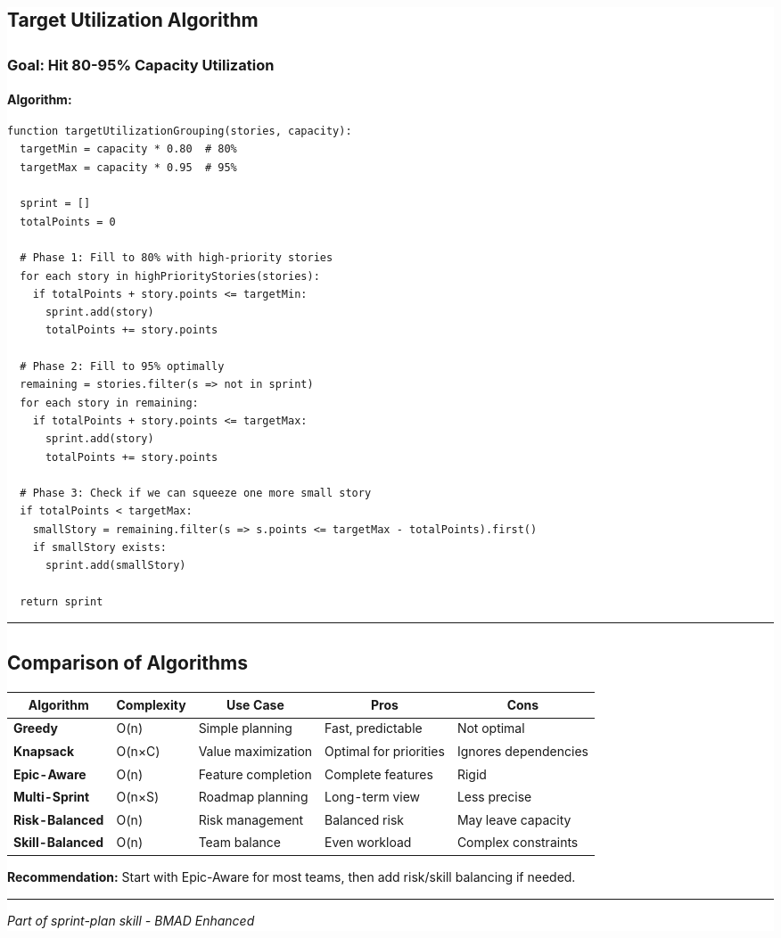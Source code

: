 
## Target Utilization Algorithm

### Goal: Hit 80-95% Capacity Utilization

**Algorithm:**
```
function targetUtilizationGrouping(stories, capacity):
  targetMin = capacity * 0.80  # 80%
  targetMax = capacity * 0.95  # 95%

  sprint = []
  totalPoints = 0

  # Phase 1: Fill to 80% with high-priority stories
  for each story in highPriorityStories(stories):
    if totalPoints + story.points <= targetMin:
      sprint.add(story)
      totalPoints += story.points

  # Phase 2: Fill to 95% optimally
  remaining = stories.filter(s => not in sprint)
  for each story in remaining:
    if totalPoints + story.points <= targetMax:
      sprint.add(story)
      totalPoints += story.points

  # Phase 3: Check if we can squeeze one more small story
  if totalPoints < targetMax:
    smallStory = remaining.filter(s => s.points <= targetMax - totalPoints).first()
    if smallStory exists:
      sprint.add(smallStory)

  return sprint
```

---

## Comparison of Algorithms

| Algorithm | Complexity | Use Case | Pros | Cons |
|-----------|------------|----------|------|------|
| **Greedy** | O(n) | Simple planning | Fast, predictable | Not optimal |
| **Knapsack** | O(n×C) | Value maximization | Optimal for priorities | Ignores dependencies |
| **Epic-Aware** | O(n) | Feature completion | Complete features | Rigid |
| **Multi-Sprint** | O(n×S) | Roadmap planning | Long-term view | Less precise |
| **Risk-Balanced** | O(n) | Risk management | Balanced risk | May leave capacity |
| **Skill-Balanced** | O(n) | Team balance | Even workload | Complex constraints |

**Recommendation:** Start with Epic-Aware for most teams, then add risk/skill balancing if needed.

---

*Part of sprint-plan skill - BMAD Enhanced*
